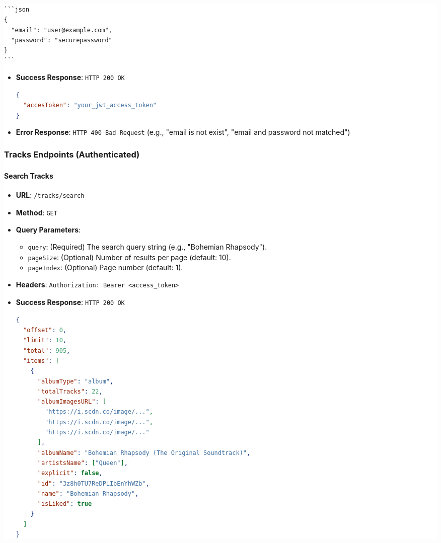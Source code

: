     ```json
    {
      "email": "user@example.com",
      "password": "securepassword"
    }
    ```

  * **Success Response**: `HTTP 200 OK`

    ```json
    {
      "accesToken": "your_jwt_access_token"
    }
    ```

  * **Error Response**: `HTTP 400 Bad Request` (e.g., "email is not exist", "email and password not matched")

### Tracks Endpoints (Authenticated)

#### Search Tracks

  * **URL**: `/tracks/search`

  * **Method**: `GET`

  * **Query Parameters**:

      * `query`: (Required) The search query string (e.g., "Bohemian Rhapsody").
      * `pageSize`: (Optional) Number of results per page (default: 10).
      * `pageIndex`: (Optional) Page number (default: 1).

  * **Headers**: `Authorization: Bearer <access_token>`

  * **Success Response**: `HTTP 200 OK`

    ```json
    {
      "offset": 0,
      "limit": 10,
      "total": 905,
      "items": [
        {
          "albumType": "album",
          "totalTracks": 22,
          "albumImagesURL": [
            "https://i.scdn.co/image/...",
            "https://i.scdn.co/image/...",
            "https://i.scdn.co/image/..."
          ],
          "albumName": "Bohemian Rhapsody (The Original Soundtrack)",
          "artistsName": ["Queen"],
          "explicit": false,
          "id": "3z8h0TU7ReDPLIbEnYhWZb",
          "name": "Bohemian Rhapsody",
          "isLiked": true
        }
      ]
    }
    ```

